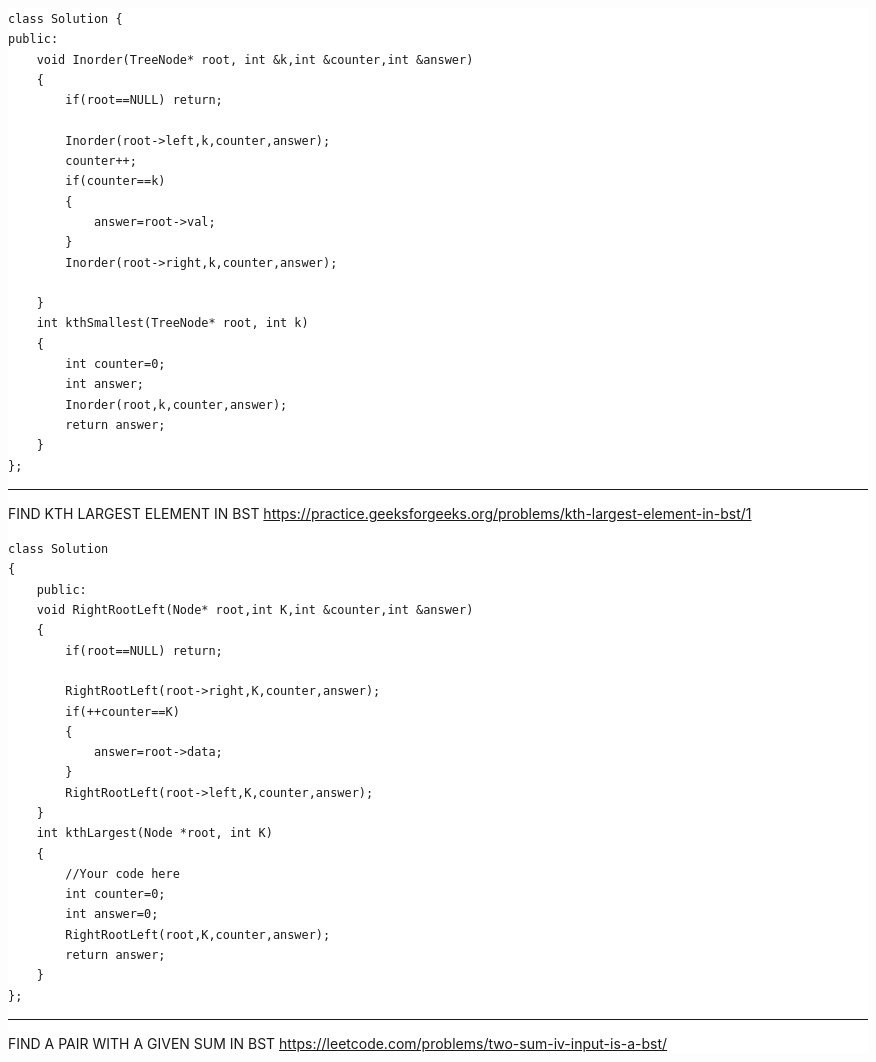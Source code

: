 ```
class Solution {
public:
    void Inorder(TreeNode* root, int &k,int &counter,int &answer)
    {  
        if(root==NULL) return;
        
        Inorder(root->left,k,counter,answer);
        counter++;
        if(counter==k)
        {
            answer=root->val;
        }
        Inorder(root->right,k,counter,answer);
        
    }
    int kthSmallest(TreeNode* root, int k) 
    {   
        int counter=0;
        int answer;
        Inorder(root,k,counter,answer);
        return answer;
    }
};
```
***
FIND KTH LARGEST ELEMENT IN BST
https://practice.geeksforgeeks.org/problems/kth-largest-element-in-bst/1
```
class Solution
{
    public:
    void RightRootLeft(Node* root,int K,int &counter,int &answer)
    {
        if(root==NULL) return;
        
        RightRootLeft(root->right,K,counter,answer);
        if(++counter==K)
        {
            answer=root->data;
        }
        RightRootLeft(root->left,K,counter,answer);
    }
    int kthLargest(Node *root, int K)
    {
        //Your code here
        int counter=0;
        int answer=0;
        RightRootLeft(root,K,counter,answer);
        return answer;
    }
};
```
***
FIND A PAIR WITH A GIVEN SUM IN BST
https://leetcode.com/problems/two-sum-iv-input-is-a-bst/
